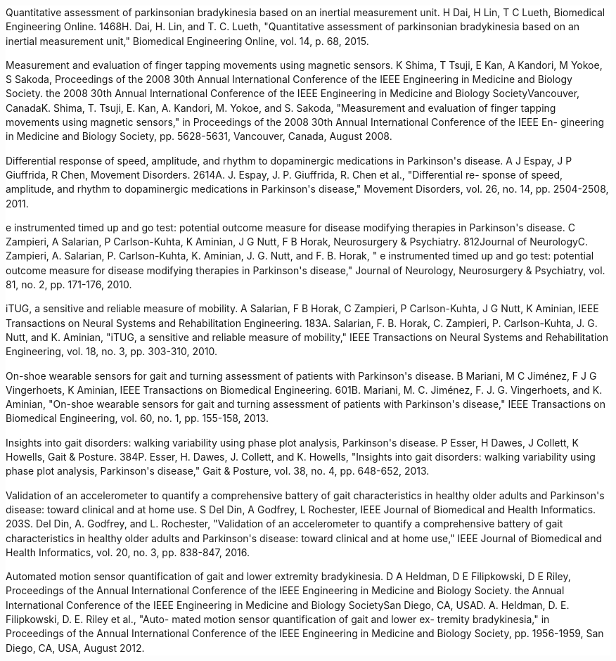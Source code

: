 Quantitative assessment of parkinsonian bradykinesia based on an inertial measurement unit. H Dai, H Lin, T C Lueth, Biomedical Engineering Online. 1468H. Dai, H. Lin, and T. C. Lueth, "Quantitative assessment of parkinsonian bradykinesia based on an inertial measurement unit," Biomedical Engineering Online, vol. 14, p. 68, 2015.

Measurement and evaluation of finger tapping movements using magnetic sensors. K Shima, T Tsuji, E Kan, A Kandori, M Yokoe, S Sakoda, Proceedings of the 2008 30th Annual International Conference of the IEEE Engineering in Medicine and Biology Society. the 2008 30th Annual International Conference of the IEEE Engineering in Medicine and Biology SocietyVancouver, CanadaK. Shima, T. Tsuji, E. Kan, A. Kandori, M. Yokoe, and S. Sakoda, "Measurement and evaluation of finger tapping movements using magnetic sensors," in Proceedings of the 2008 30th Annual International Conference of the IEEE En- gineering in Medicine and Biology Society, pp. 5628-5631, Vancouver, Canada, August 2008.

Differential response of speed, amplitude, and rhythm to dopaminergic medications in Parkinson's disease. A J Espay, J P Giuffrida, R Chen, Movement Disorders. 2614A. J. Espay, J. P. Giuffrida, R. Chen et al., "Differential re- sponse of speed, amplitude, and rhythm to dopaminergic medications in Parkinson's disease," Movement Disorders, vol. 26, no. 14, pp. 2504-2508, 2011.

e instrumented timed up and go test: potential outcome measure for disease modifying therapies in Parkinson's disease. C Zampieri, A Salarian, P Carlson-Kuhta, K Aminian, J G Nutt, F B Horak, Neurosurgery & Psychiatry. 812Journal of NeurologyC. Zampieri, A. Salarian, P. Carlson-Kuhta, K. Aminian, J. G. Nutt, and F. B. Horak, " e instrumented timed up and go test: potential outcome measure for disease modifying therapies in Parkinson's disease," Journal of Neurology, Neurosurgery & Psychiatry, vol. 81, no. 2, pp. 171-176, 2010.

iTUG, a sensitive and reliable measure of mobility. A Salarian, F B Horak, C Zampieri, P Carlson-Kuhta, J G Nutt, K Aminian, IEEE Transactions on Neural Systems and Rehabilitation Engineering. 183A. Salarian, F. B. Horak, C. Zampieri, P. Carlson-Kuhta, J. G. Nutt, and K. Aminian, "iTUG, a sensitive and reliable measure of mobility," IEEE Transactions on Neural Systems and Rehabilitation Engineering, vol. 18, no. 3, pp. 303-310, 2010.

On-shoe wearable sensors for gait and turning assessment of patients with Parkinson's disease. B Mariani, M C Jiménez, F J G Vingerhoets, K Aminian, IEEE Transactions on Biomedical Engineering. 601B. Mariani, M. C. Jiménez, F. J. G. Vingerhoets, and K. Aminian, "On-shoe wearable sensors for gait and turning assessment of patients with Parkinson's disease," IEEE Transactions on Biomedical Engineering, vol. 60, no. 1, pp. 155-158, 2013.

Insights into gait disorders: walking variability using phase plot analysis, Parkinson's disease. P Esser, H Dawes, J Collett, K Howells, Gait & Posture. 384P. Esser, H. Dawes, J. Collett, and K. Howells, "Insights into gait disorders: walking variability using phase plot analysis, Parkinson's disease," Gait & Posture, vol. 38, no. 4, pp. 648-652, 2013.

Validation of an accelerometer to quantify a comprehensive battery of gait characteristics in healthy older adults and Parkinson's disease: toward clinical and at home use. S Del Din, A Godfrey, L Rochester, IEEE Journal of Biomedical and Health Informatics. 203S. Del Din, A. Godfrey, and L. Rochester, "Validation of an accelerometer to quantify a comprehensive battery of gait characteristics in healthy older adults and Parkinson's disease: toward clinical and at home use," IEEE Journal of Biomedical and Health Informatics, vol. 20, no. 3, pp. 838-847, 2016.

Automated motion sensor quantification of gait and lower extremity bradykinesia. D A Heldman, D E Filipkowski, D E Riley, Proceedings of the Annual International Conference of the IEEE Engineering in Medicine and Biology Society. the Annual International Conference of the IEEE Engineering in Medicine and Biology SocietySan Diego, CA, USAD. A. Heldman, D. E. Filipkowski, D. E. Riley et al., "Auto- mated motion sensor quantification of gait and lower ex- tremity bradykinesia," in Proceedings of the Annual International Conference of the IEEE Engineering in Medicine and Biology Society, pp. 1956-1959, San Diego, CA, USA, August 2012.
